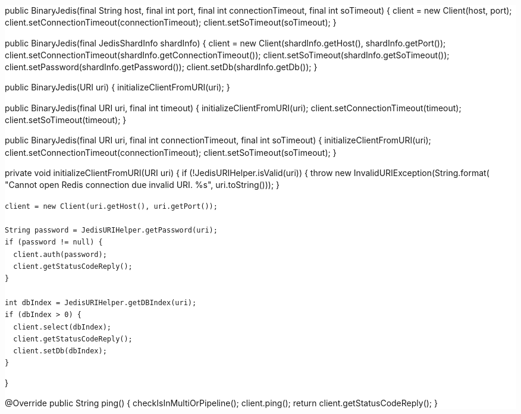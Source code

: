   public BinaryJedis(final String host, final int port, final int connectionTimeout,
      final int soTimeout) {
    client = new Client(host, port);
    client.setConnectionTimeout(connectionTimeout);
    client.setSoTimeout(soTimeout);
  }

  public BinaryJedis(final JedisShardInfo shardInfo) {
    client = new Client(shardInfo.getHost(), shardInfo.getPort());
    client.setConnectionTimeout(shardInfo.getConnectionTimeout());
    client.setSoTimeout(shardInfo.getSoTimeout());
    client.setPassword(shardInfo.getPassword());
    client.setDb(shardInfo.getDb());
  }

  public BinaryJedis(URI uri) {
    initializeClientFromURI(uri);
  }

  public BinaryJedis(final URI uri, final int timeout) {
    initializeClientFromURI(uri);
    client.setConnectionTimeout(timeout);
    client.setSoTimeout(timeout);
  }

  public BinaryJedis(final URI uri, final int connectionTimeout, final int soTimeout) {
    initializeClientFromURI(uri);
    client.setConnectionTimeout(connectionTimeout);
    client.setSoTimeout(soTimeout);
  }

  private void initializeClientFromURI(URI uri) {
    if (!JedisURIHelper.isValid(uri)) {
      throw new InvalidURIException(String.format(
        "Cannot open Redis connection due invalid URI. %s", uri.toString()));
    }

    client = new Client(uri.getHost(), uri.getPort());

    String password = JedisURIHelper.getPassword(uri);
    if (password != null) {
      client.auth(password);
      client.getStatusCodeReply();
    }

    int dbIndex = JedisURIHelper.getDBIndex(uri);
    if (dbIndex > 0) {
      client.select(dbIndex);
      client.getStatusCodeReply();
      client.setDb(dbIndex);
    }
  }

  @Override
  public String ping() {
    checkIsInMultiOrPipeline();
    client.ping();
    return client.getStatusCodeReply();
  }
